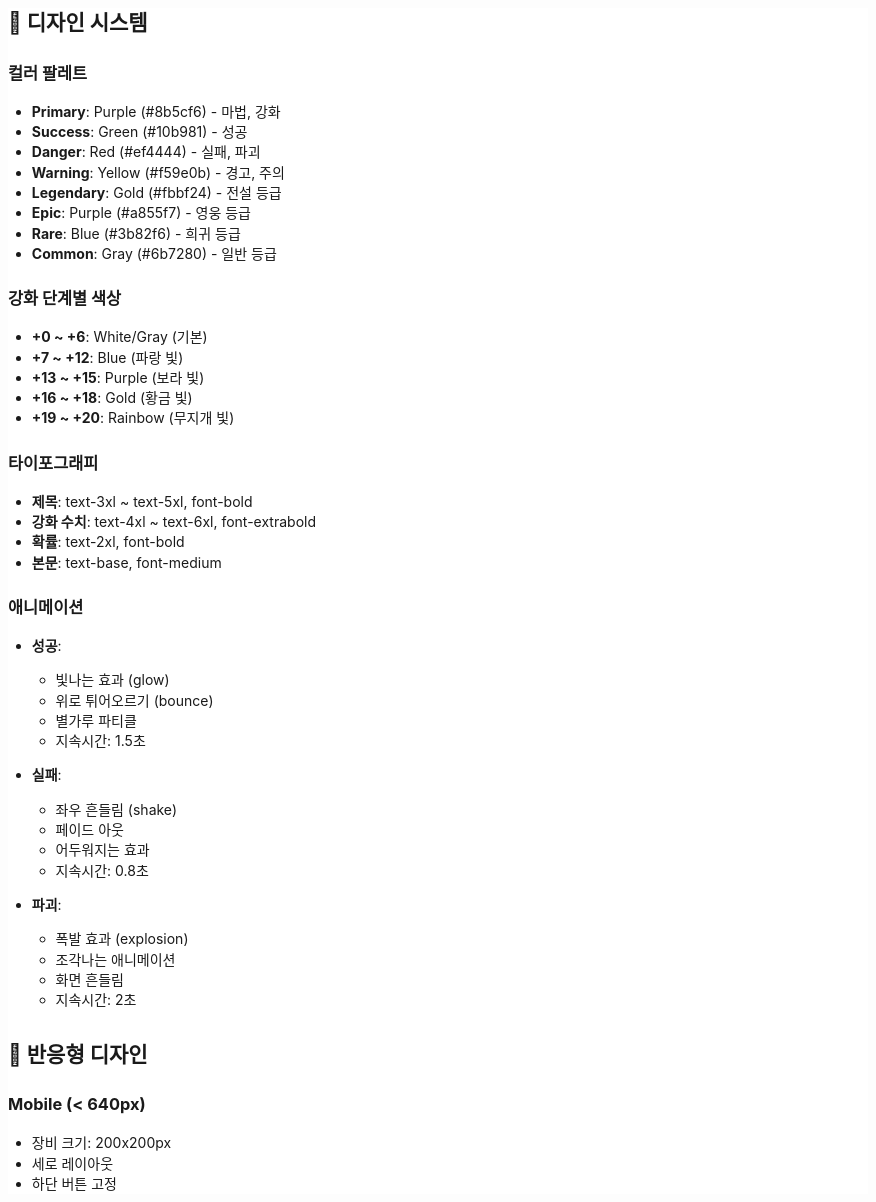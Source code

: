 ## 🎨 디자인 시스템

### 컬러 팔레트
- **Primary**: Purple (#8b5cf6) - 마법, 강화
- **Success**: Green (#10b981) - 성공
- **Danger**: Red (#ef4444) - 실패, 파괴
- **Warning**: Yellow (#f59e0b) - 경고, 주의
- **Legendary**: Gold (#fbbf24) - 전설 등급
- **Epic**: Purple (#a855f7) - 영웅 등급
- **Rare**: Blue (#3b82f6) - 희귀 등급
- **Common**: Gray (#6b7280) - 일반 등급

### 강화 단계별 색상
- **+0 ~ +6**: White/Gray (기본)
- **+7 ~ +12**: Blue (파랑 빛)
- **+13 ~ +15**: Purple (보라 빛)
- **+16 ~ +18**: Gold (황금 빛)
- **+19 ~ +20**: Rainbow (무지개 빛)

### 타이포그래피
- **제목**: text-3xl ~ text-5xl, font-bold
- **강화 수치**: text-4xl ~ text-6xl, font-extrabold
- **확률**: text-2xl, font-bold
- **본문**: text-base, font-medium

### 애니메이션
- **성공**: 
  - 빛나는 효과 (glow)
  - 위로 튀어오르기 (bounce)
  - 별가루 파티클
  - 지속시간: 1.5초

- **실패**: 
  - 좌우 흔들림 (shake)
  - 페이드 아웃
  - 어두워지는 효과
  - 지속시간: 0.8초

- **파괴**: 
  - 폭발 효과 (explosion)
  - 조각나는 애니메이션
  - 화면 흔들림
  - 지속시간: 2초

## 📱 반응형 디자인

### Mobile (< 640px)
- 장비 크기: 200x200px
- 세로 레이아웃
- 하단 버튼 고정
